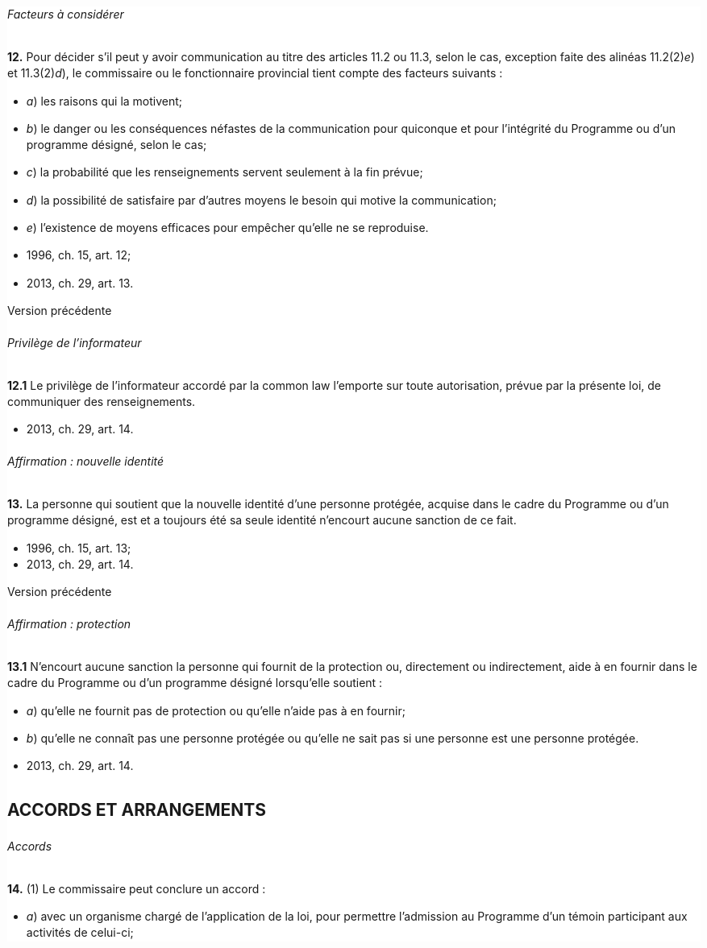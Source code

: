 ###### Facteurs à considérer

**12.** Pour décider s’il peut y avoir communication au titre des articles 11.2 ou 11.3, selon le cas, exception faite des alinéas 11.2(2)_e_) et 11.3(2)_d_), le commissaire ou le fonctionnaire provincial tient compte des facteurs suivants :

  * _a_) les raisons qui la motivent;

  * _b_) le danger ou les conséquences néfastes de la communication pour quiconque et pour l’intégrité du Programme ou d’un programme désigné, selon le cas;

  * _c_) la probabilité que les renseignements servent seulement à la fin prévue;

  * _d_) la possibilité de satisfaire par d’autres moyens le besoin qui motive la communication;

  * _e_) l’existence de moyens efficaces pour empêcher qu’elle ne se reproduise.

  * 1996, ch. 15, art. 12;
  * 2013, ch. 29, art. 13.

Version précédente

###### Privilège de l’informateur

**12.1** Le privilège de l’informateur accordé par la common law l’emporte sur toute autorisation, prévue par la présente loi, de communiquer des renseignements.

  * 2013, ch. 29, art. 14.

###### Affirmation : nouvelle identité

**13.** La personne qui soutient que la nouvelle identité d’une personne protégée, acquise dans le cadre du Programme ou d’un programme désigné, est et a toujours été sa seule identité n’encourt aucune sanction de ce fait.

  * 1996, ch. 15, art. 13;
  * 2013, ch. 29, art. 14.

Version précédente

###### Affirmation : protection

**13.1** N’encourt aucune sanction la personne qui fournit de la protection ou, directement ou indirectement, aide à en fournir dans le cadre du Programme ou d’un programme désigné lorsqu’elle soutient :

  * _a_) qu’elle ne fournit pas de protection ou qu’elle n’aide pas à en fournir;

  * _b_) qu’elle ne connaît pas une personne protégée ou qu’elle ne sait pas si une personne est une personne protégée.

  * 2013, ch. 29, art. 14.

## ACCORDS ET ARRANGEMENTS

###### Accords

**14.** (1) Le commissaire peut conclure un accord :

  * _a_) avec un organisme chargé de l’application de la loi, pour permettre l’admission au Programme d’un témoin participant aux activités de celui-ci;
